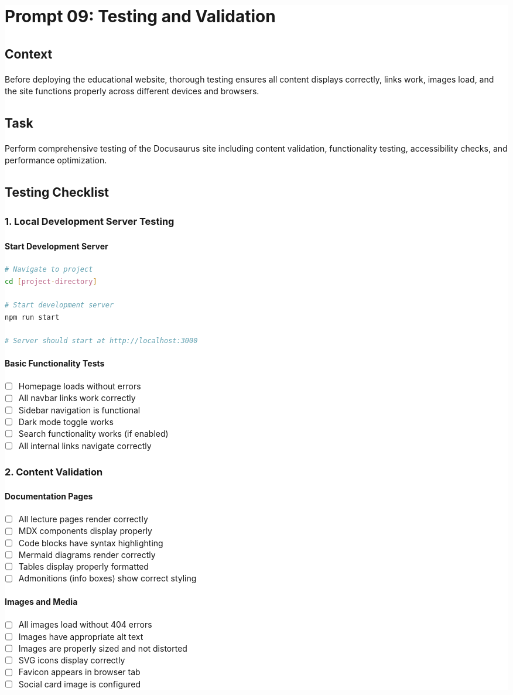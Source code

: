 # Prompt 09: Testing and Validation

## Context
Before deploying the educational website, thorough testing ensures all content displays correctly, links work, images load, and the site functions properly across different devices and browsers.

## Task
Perform comprehensive testing of the Docusaurus site including content validation, functionality testing, accessibility checks, and performance optimization.

## Testing Checklist

### 1. Local Development Server Testing

#### Start Development Server
```bash
# Navigate to project
cd [project-directory]

# Start development server
npm run start

# Server should start at http://localhost:3000
```

#### Basic Functionality Tests
- [ ] Homepage loads without errors
- [ ] All navbar links work correctly
- [ ] Sidebar navigation is functional
- [ ] Dark mode toggle works
- [ ] Search functionality works (if enabled)
- [ ] All internal links navigate correctly

### 2. Content Validation

#### Documentation Pages
- [ ] All lecture pages render correctly
- [ ] MDX components display properly
- [ ] Code blocks have syntax highlighting
- [ ] Mermaid diagrams render correctly
- [ ] Tables display properly formatted
- [ ] Admonitions (info boxes) show correct styling

#### Images and Media
- [ ] All images load without 404 errors
- [ ] Images have appropriate alt text
- [ ] Images are properly sized and not distorted
- [ ] SVG icons display correctly
- [ ] Favicon appears in browser tab
- [ ] Social card image is configured
